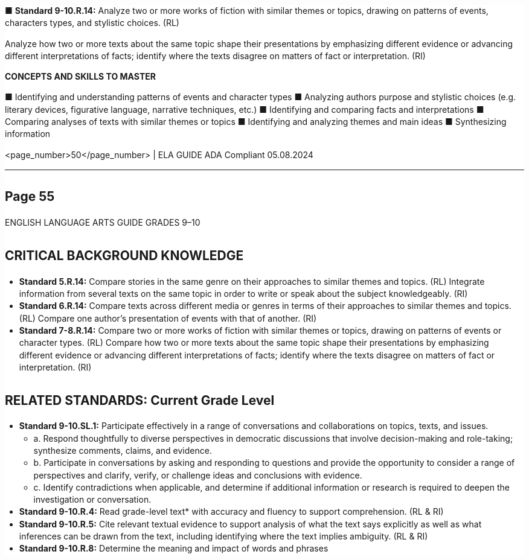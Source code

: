■ **Standard 9-10.R.14:** Analyze two or more works of fiction with similar themes or topics, drawing on patterns of events, characters types, and stylistic choices. (RL)

Analyze how two or more texts about the same topic shape their presentations by emphasizing different evidence or advancing different interpretations of facts; identify where the texts disagree on matters of fact or interpretation. (RI)

**CONCEPTS AND SKILLS TO MASTER**

■ Identifying and understanding patterns of events and character types
■ Analyzing authors purpose and stylistic choices (e.g. literary devices, figurative language, narrative techniques, etc.)
■ Identifying and comparing facts and interpretations
■ Comparing analyses of texts with similar themes or topics
■ Identifying and analyzing themes and main ideas
■ Synthesizing information

&lt;page_number&gt;50&lt;/page_number&gt; | ELA GUIDE
ADA Compliant 05.08.2024

---


## Page 55

ENGLISH LANGUAGE ARTS GUIDE GRADES 9–10

## CRITICAL BACKGROUND KNOWLEDGE

*   **Standard 5.R.14:** Compare stories in the same genre on their approaches to similar themes and topics. (RL) Integrate information from several texts on the same topic in order to write or speak about the subject knowledgeably. (RI)
*   **Standard 6.R.14:** Compare texts across different media or genres in terms of their approaches to similar themes and topics. (RL) Compare one author’s presentation of events with that of another. (RI)
*   **Standard 7-8.R.14:** Compare two or more works of fiction with similar themes or topics, drawing on patterns of events or character types. (RL) Compare how two or more texts about the same topic shape their presentations by emphasizing different evidence or advancing different interpretations of facts; identify where the texts disagree on matters of fact or interpretation. (RI)

## RELATED STANDARDS: Current Grade Level

*   **Standard 9-10.SL.1:** Participate effectively in a range of conversations and collaborations on topics, texts, and issues.
    *   a. Respond thoughtfully to diverse perspectives in democratic discussions that involve decision-making and role-taking; synthesize comments, claims, and evidence.
    *   b. Participate in conversations by asking and responding to questions and provide the opportunity to consider a range of perspectives and clarify, verify, or challenge ideas and conclusions with evidence.
    *   c. Identify contradictions when applicable, and determine if additional information or research is required to deepen the investigation or conversation.
*   **Standard 9-10.R.4:** Read grade-level text\* with accuracy and fluency to support comprehension. (RL & RI)
*   **Standard 9-10.R.5:** Cite relevant textual evidence to support analysis of what the text says explicitly as well as what inferences can be drawn from the text, including identifying where the text implies ambiguity. (RL & RI)
*   **Standard 9-10.R.8:** Determine the meaning and impact of words and phrases
